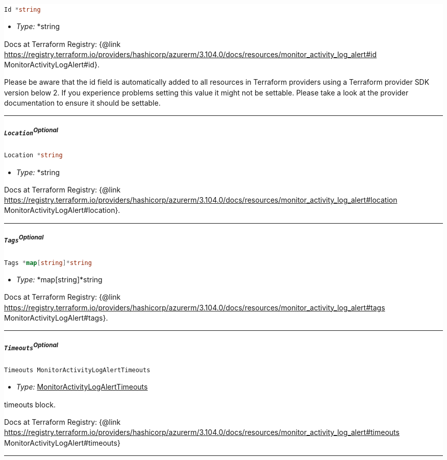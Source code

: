 ```go
Id *string
```

- *Type:* *string

Docs at Terraform Registry: {@link https://registry.terraform.io/providers/hashicorp/azurerm/3.104.0/docs/resources/monitor_activity_log_alert#id MonitorActivityLogAlert#id}.

Please be aware that the id field is automatically added to all resources in Terraform providers using a Terraform provider SDK version below 2.
If you experience problems setting this value it might not be settable. Please take a look at the provider documentation to ensure it should be settable.

---

##### `Location`<sup>Optional</sup> <a name="Location" id="@cdktf/provider-azurerm.monitorActivityLogAlert.MonitorActivityLogAlertConfig.property.location"></a>

```go
Location *string
```

- *Type:* *string

Docs at Terraform Registry: {@link https://registry.terraform.io/providers/hashicorp/azurerm/3.104.0/docs/resources/monitor_activity_log_alert#location MonitorActivityLogAlert#location}.

---

##### `Tags`<sup>Optional</sup> <a name="Tags" id="@cdktf/provider-azurerm.monitorActivityLogAlert.MonitorActivityLogAlertConfig.property.tags"></a>

```go
Tags *map[string]*string
```

- *Type:* *map[string]*string

Docs at Terraform Registry: {@link https://registry.terraform.io/providers/hashicorp/azurerm/3.104.0/docs/resources/monitor_activity_log_alert#tags MonitorActivityLogAlert#tags}.

---

##### `Timeouts`<sup>Optional</sup> <a name="Timeouts" id="@cdktf/provider-azurerm.monitorActivityLogAlert.MonitorActivityLogAlertConfig.property.timeouts"></a>

```go
Timeouts MonitorActivityLogAlertTimeouts
```

- *Type:* <a href="#@cdktf/provider-azurerm.monitorActivityLogAlert.MonitorActivityLogAlertTimeouts">MonitorActivityLogAlertTimeouts</a>

timeouts block.

Docs at Terraform Registry: {@link https://registry.terraform.io/providers/hashicorp/azurerm/3.104.0/docs/resources/monitor_activity_log_alert#timeouts MonitorActivityLogAlert#timeouts}

---